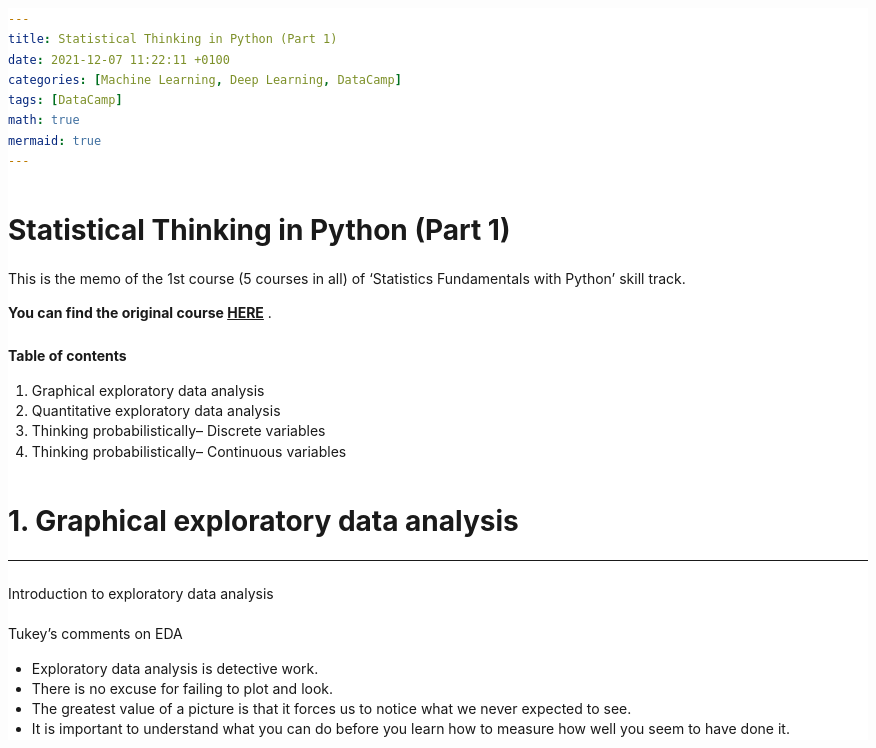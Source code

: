 ```yaml
---
title: Statistical Thinking in Python (Part 1)
date: 2021-12-07 11:22:11 +0100
categories: [Machine Learning, Deep Learning, DataCamp]
tags: [DataCamp]
math: true
mermaid: true
---
```


Statistical Thinking in Python (Part 1)
==========================================







 This is the memo of the 1st course (5 courses in all) of ‘Statistics Fundamentals with Python’ skill track.


**You can find the original course
 [HERE](https://www.datacamp.com/courses/statistical-thinking-in-python-part-1)**
 .



###
**Table of contents**


1. Graphical exploratory data analysis
2. Quantitative exploratory data analysis
3. Thinking probabilistically– Discrete variables
4. Thinking probabilistically– Continuous variables





# **1. Graphical exploratory data analysis**
-------------------------------------------


###
 Introduction to exploratory data analysis


####
 Tukey’s comments on EDA


* Exploratory data analysis is detective work.
* There is no excuse for failing to plot and look.
* The greatest value of a picture is that it forces us to notice what we never expected to see.
* It is important to understand what you can do before you learn how to measure how well you seem to have done it.
